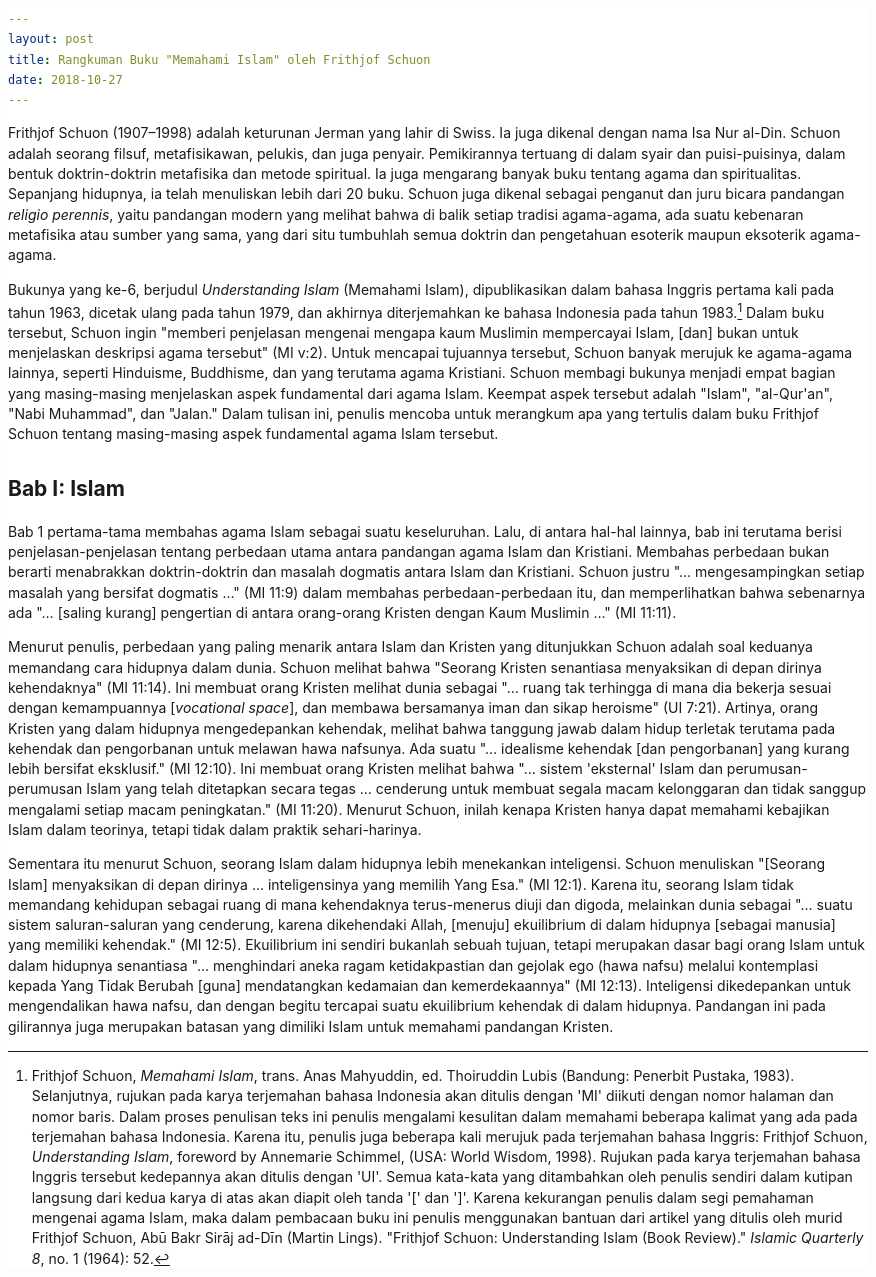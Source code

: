 ```yaml
---
layout: post
title: Rangkuman Buku "Memahami Islam" oleh Frithjof Schuon
date: 2018-10-27
---
```




Frithjof Schuon (1907–1998) adalah keturunan Jerman yang lahir di Swiss. Ia juga dikenal dengan nama Isa Nur al-Din. Schuon adalah seorang filsuf, metafisikawan, pelukis, dan juga penyair. Pemikirannya tertuang di dalam syair dan puisi-puisinya, dalam bentuk doktrin-doktrin metafisika dan metode spiritual. Ia juga mengarang banyak buku tentang agama dan spiritualitas. Sepanjang hidupnya, ia telah menuliskan lebih dari 20 buku. Schuon juga dikenal sebagai penganut dan juru bicara pandangan *religio perennis*, yaitu pandangan modern yang melihat bahwa di balik setiap tradisi agama-agama, ada suatu kebenaran metafisika atau sumber yang sama, yang dari situ tumbuhlah semua doktrin dan pengetahuan esoterik maupun eksoterik agama-agama.

Bukunya yang ke-6, berjudul *Understanding Islam* (Memahami Islam), dipublikasikan dalam bahasa Inggris pertama kali pada tahun 1963, dicetak ulang pada tahun 1979, dan akhirnya diterjemahkan ke bahasa Indonesia pada tahun 1983.[^1] Dalam buku tersebut, Schuon ingin "memberi penjelasan mengenai mengapa kaum Muslimin mempercayai Islam, [dan] bukan untuk menjelaskan deskripsi agama tersebut" (MI v:2). Untuk mencapai tujuannya tersebut, Schuon banyak merujuk ke agama-agama lainnya, seperti Hinduisme, Buddhisme, dan yang terutama agama Kristiani. Schuon membagi bukunya menjadi empat bagian yang masing-masing menjelaskan aspek fundamental dari agama Islam. Keempat aspek tersebut adalah "Islam", "al-Qur'an", "Nabi Muhammad", dan "Jalan." Dalam tulisan ini, penulis mencoba untuk merangkum apa yang tertulis dalam buku Frithjof Schuon tentang masing-masing aspek fundamental agama Islam tersebut.

## Bab I: Islam

Bab 1 pertama-tama membahas agama Islam sebagai suatu keseluruhan. Lalu, di antara hal-hal lainnya, bab ini terutama berisi penjelasan-penjelasan tentang perbedaan utama antara pandangan agama Islam dan Kristiani. Membahas perbedaan bukan berarti menabrakkan doktrin-doktrin dan masalah dogmatis antara Islam dan Kristiani. Schuon justru "… mengesampingkan setiap masalah yang bersifat dogmatis …" (MI 11:9) dalam membahas perbedaan-perbedaan itu, dan memperlihatkan bahwa sebenarnya ada "… [saling kurang] pengertian di antara orang-orang Kristen dengan Kaum Muslimin …" (MI 11:11).

Menurut penulis, perbedaan yang paling menarik antara Islam dan Kristen yang ditunjukkan Schuon adalah soal keduanya memandang cara hidupnya dalam dunia. Schuon melihat bahwa "Seorang Kristen senantiasa menyaksikan di depan dirinya kehendaknya" (MI 11:14). Ini membuat orang Kristen melihat dunia sebagai "… ruang tak terhingga di mana dia bekerja sesuai dengan kemampuannya [*vocational space*], dan membawa bersamanya iman dan sikap heroisme" (UI 7:21). Artinya, orang Kristen yang dalam hidupnya mengedepankan kehendak, melihat bahwa tanggung jawab dalam hidup terletak terutama pada kehendak dan pengorbanan untuk melawan hawa nafsunya. Ada suatu "… idealisme kehendak [dan pengorbanan] yang kurang lebih bersifat eksklusif." (MI 12:10). Ini membuat orang Kristen melihat bahwa  "… sistem 'eksternal' Islam dan perumusan-perumusan Islam yang telah ditetapkan secara tegas … cenderung untuk membuat segala macam kelonggaran dan tidak sanggup mengalami setiap macam peningkatan." (MI 11:20). Menurut Schuon, inilah kenapa Kristen hanya dapat memahami kebajikan Islam dalam teorinya, tetapi tidak dalam praktik sehari-harinya.

Sementara itu menurut Schuon, seorang Islam dalam hidupnya lebih menekankan inteligensi. Schuon menuliskan "[Seorang Islam] menyaksikan di depan dirinya … inteligensinya yang memilih Yang Esa." (MI 12:1). Karena itu, seorang Islam tidak memandang kehidupan sebagai ruang di mana kehendaknya terus-menerus diuji dan digoda, melainkan dunia sebagai "… suatu sistem saluran-saluran yang cenderung, karena dikehendaki Allah, [menuju] ekuilibrium di dalam hidupnya [sebagai manusia] yang memiliki kehendak." (MI 12:5). Ekuilibrium ini sendiri bukanlah sebuah tujuan, tetapi merupakan dasar bagi orang Islam untuk dalam hidupnya senantiasa "… menghindari aneka ragam ketidakpastian dan gejolak ego (hawa nafsu) melalui kontemplasi kepada Yang Tidak Berubah [guna] mendatangkan kedamaian dan kemerdekaannya" (MI 12:13). Inteligensi dikedepankan untuk mengendalikan hawa nafsu, dan dengan begitu tercapai suatu ekuilibrium kehendak di dalam hidupnya. Pandangan ini pada gilirannya juga merupakan batasan yang dimiliki Islam untuk memahami pandangan Kristen.


[^1]: Frithjof Schuon, *Memahami Islam*, trans. Anas Mahyuddin, ed. Thoiruddin Lubis (Bandung: Penerbit Pustaka, 1983). Selanjutnya, rujukan pada karya terjemahan bahasa Indonesia akan ditulis dengan 'MI' diikuti dengan nomor halaman dan nomor baris. Dalam proses penulisan teks ini penulis mengalami kesulitan dalam memahami beberapa kalimat yang ada pada terjemahan bahasa Indonesia. Karena itu, penulis juga beberapa kali merujuk pada terjemahan bahasa Inggris: Frithjof Schuon, *Understanding Islam*, foreword by Annemarie Schimmel, (USA: World Wisdom, 1998). Rujukan pada karya terjemahan bahasa Inggris tersebut kedepannya akan ditulis dengan 'UI'. Semua kata-kata yang ditambahkan oleh penulis sendiri dalam kutipan langsung dari kedua karya di atas akan diapit oleh tanda '[' dan ']'. Karena kekurangan penulis dalam segi pemahaman mengenai agama Islam, maka dalam pembacaan buku ini penulis menggunakan bantuan dari artikel yang ditulis oleh murid Frithjof Schuon, Abū Bakr Sirāj ad-Dīn (Martin Lings). "Frithjof Schuon: Understanding Islam (Book Review)." *Islamic Quarterly 8*, no. 1 (1964): 52.